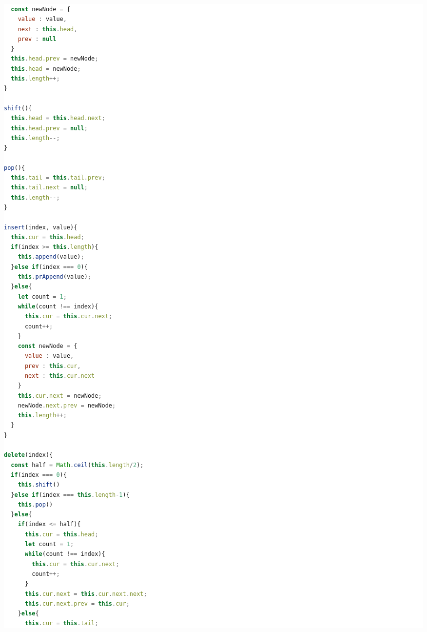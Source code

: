 ```javascript
  const newNode = {
    value : value,
    next : this.head,
    prev : null
  }
  this.head.prev = newNode;
  this.head = newNode;
  this.length++;
}

shift(){
  this.head = this.head.next;
  this.head.prev = null;
  this.length--;
}

pop(){
  this.tail = this.tail.prev;
  this.tail.next = null;
  this.length--;
}

insert(index, value){
  this.cur = this.head;
  if(index >= this.length){
    this.append(value);
  }else if(index === 0){
    this.prAppend(value);
  }else{
    let count = 1;
    while(count !== index){
      this.cur = this.cur.next;
      count++;
    }
    const newNode = {
      value : value,
      prev : this.cur,
      next : this.cur.next
    }
    this.cur.next = newNode;
    newNode.next.prev = newNode;
    this.length++;
  }
}

delete(index){
  const half = Math.ceil(this.length/2);
  if(index === 0){
    this.shift()
  }else if(index === this.length-1){
    this.pop()
  }else{
    if(index <= half){
      this.cur = this.head;
      let count = 1;
      while(count !== index){
        this.cur = this.cur.next;
        count++;
      }
      this.cur.next = this.cur.next.next;
      this.cur.next.prev = this.cur;
    }else{
      this.cur = this.tail;
```